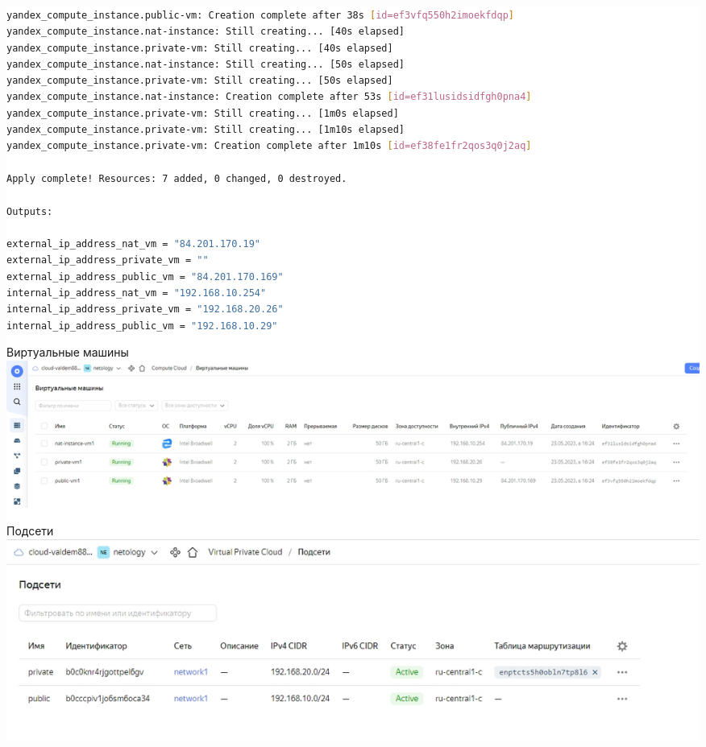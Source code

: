 ```bash
yandex_compute_instance.public-vm: Creation complete after 38s [id=ef3vfq550h2imoekfdqp]
yandex_compute_instance.nat-instance: Still creating... [40s elapsed]
yandex_compute_instance.private-vm: Still creating... [40s elapsed]
yandex_compute_instance.nat-instance: Still creating... [50s elapsed]
yandex_compute_instance.private-vm: Still creating... [50s elapsed]
yandex_compute_instance.nat-instance: Creation complete after 53s [id=ef31lusidsidfgh0pna4]
yandex_compute_instance.private-vm: Still creating... [1m0s elapsed]
yandex_compute_instance.private-vm: Still creating... [1m10s elapsed]
yandex_compute_instance.private-vm: Creation complete after 1m10s [id=ef38fe1fr2qos3q0j2aq]

Apply complete! Resources: 7 added, 0 changed, 0 destroyed.

Outputs:

external_ip_address_nat_vm = "84.201.170.19"
external_ip_address_private_vm = ""
external_ip_address_public_vm = "84.201.170.169"
internal_ip_address_nat_vm = "192.168.10.254"
internal_ip_address_private_vm = "192.168.20.26"
internal_ip_address_public_vm = "192.168.10.29"
```

Виртуальные машины
![](pic/vm_yc.jpg)


Подсети
![](pic/subnet.jpg)

